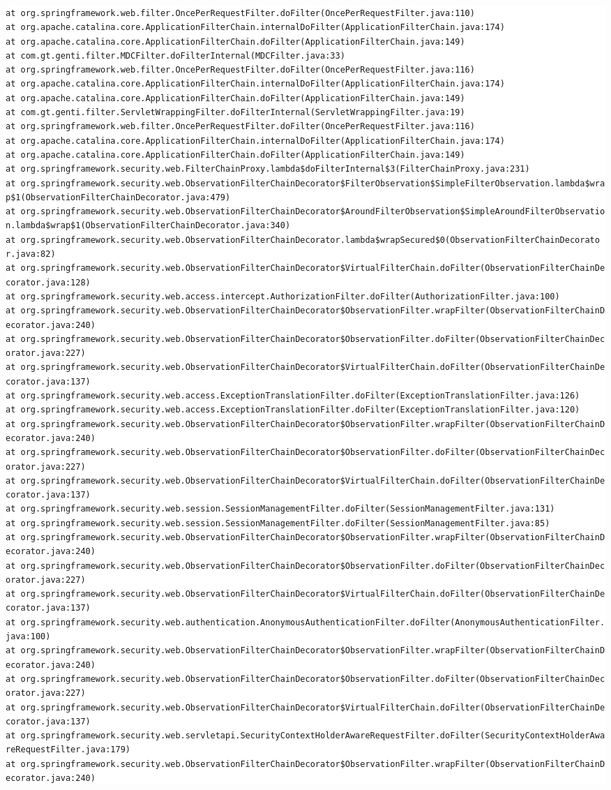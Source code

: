 	at org.springframework.web.filter.OncePerRequestFilter.doFilter(OncePerRequestFilter.java:110)
	at org.apache.catalina.core.ApplicationFilterChain.internalDoFilter(ApplicationFilterChain.java:174)
	at org.apache.catalina.core.ApplicationFilterChain.doFilter(ApplicationFilterChain.java:149)
	at com.gt.genti.filter.MDCFilter.doFilterInternal(MDCFilter.java:33)
	at org.springframework.web.filter.OncePerRequestFilter.doFilter(OncePerRequestFilter.java:116)
	at org.apache.catalina.core.ApplicationFilterChain.internalDoFilter(ApplicationFilterChain.java:174)
	at org.apache.catalina.core.ApplicationFilterChain.doFilter(ApplicationFilterChain.java:149)
	at com.gt.genti.filter.ServletWrappingFilter.doFilterInternal(ServletWrappingFilter.java:19)
	at org.springframework.web.filter.OncePerRequestFilter.doFilter(OncePerRequestFilter.java:116)
	at org.apache.catalina.core.ApplicationFilterChain.internalDoFilter(ApplicationFilterChain.java:174)
	at org.apache.catalina.core.ApplicationFilterChain.doFilter(ApplicationFilterChain.java:149)
	at org.springframework.security.web.FilterChainProxy.lambda$doFilterInternal$3(FilterChainProxy.java:231)
	at org.springframework.security.web.ObservationFilterChainDecorator$FilterObservation$SimpleFilterObservation.lambda$wrap$1(ObservationFilterChainDecorator.java:479)
	at org.springframework.security.web.ObservationFilterChainDecorator$AroundFilterObservation$SimpleAroundFilterObservation.lambda$wrap$1(ObservationFilterChainDecorator.java:340)
	at org.springframework.security.web.ObservationFilterChainDecorator.lambda$wrapSecured$0(ObservationFilterChainDecorator.java:82)
	at org.springframework.security.web.ObservationFilterChainDecorator$VirtualFilterChain.doFilter(ObservationFilterChainDecorator.java:128)
	at org.springframework.security.web.access.intercept.AuthorizationFilter.doFilter(AuthorizationFilter.java:100)
	at org.springframework.security.web.ObservationFilterChainDecorator$ObservationFilter.wrapFilter(ObservationFilterChainDecorator.java:240)
	at org.springframework.security.web.ObservationFilterChainDecorator$ObservationFilter.doFilter(ObservationFilterChainDecorator.java:227)
	at org.springframework.security.web.ObservationFilterChainDecorator$VirtualFilterChain.doFilter(ObservationFilterChainDecorator.java:137)
	at org.springframework.security.web.access.ExceptionTranslationFilter.doFilter(ExceptionTranslationFilter.java:126)
	at org.springframework.security.web.access.ExceptionTranslationFilter.doFilter(ExceptionTranslationFilter.java:120)
	at org.springframework.security.web.ObservationFilterChainDecorator$ObservationFilter.wrapFilter(ObservationFilterChainDecorator.java:240)
	at org.springframework.security.web.ObservationFilterChainDecorator$ObservationFilter.doFilter(ObservationFilterChainDecorator.java:227)
	at org.springframework.security.web.ObservationFilterChainDecorator$VirtualFilterChain.doFilter(ObservationFilterChainDecorator.java:137)
	at org.springframework.security.web.session.SessionManagementFilter.doFilter(SessionManagementFilter.java:131)
	at org.springframework.security.web.session.SessionManagementFilter.doFilter(SessionManagementFilter.java:85)
	at org.springframework.security.web.ObservationFilterChainDecorator$ObservationFilter.wrapFilter(ObservationFilterChainDecorator.java:240)
	at org.springframework.security.web.ObservationFilterChainDecorator$ObservationFilter.doFilter(ObservationFilterChainDecorator.java:227)
	at org.springframework.security.web.ObservationFilterChainDecorator$VirtualFilterChain.doFilter(ObservationFilterChainDecorator.java:137)
	at org.springframework.security.web.authentication.AnonymousAuthenticationFilter.doFilter(AnonymousAuthenticationFilter.java:100)
	at org.springframework.security.web.ObservationFilterChainDecorator$ObservationFilter.wrapFilter(ObservationFilterChainDecorator.java:240)
	at org.springframework.security.web.ObservationFilterChainDecorator$ObservationFilter.doFilter(ObservationFilterChainDecorator.java:227)
	at org.springframework.security.web.ObservationFilterChainDecorator$VirtualFilterChain.doFilter(ObservationFilterChainDecorator.java:137)
	at org.springframework.security.web.servletapi.SecurityContextHolderAwareRequestFilter.doFilter(SecurityContextHolderAwareRequestFilter.java:179)
	at org.springframework.security.web.ObservationFilterChainDecorator$ObservationFilter.wrapFilter(ObservationFilterChainDecorator.java:240)